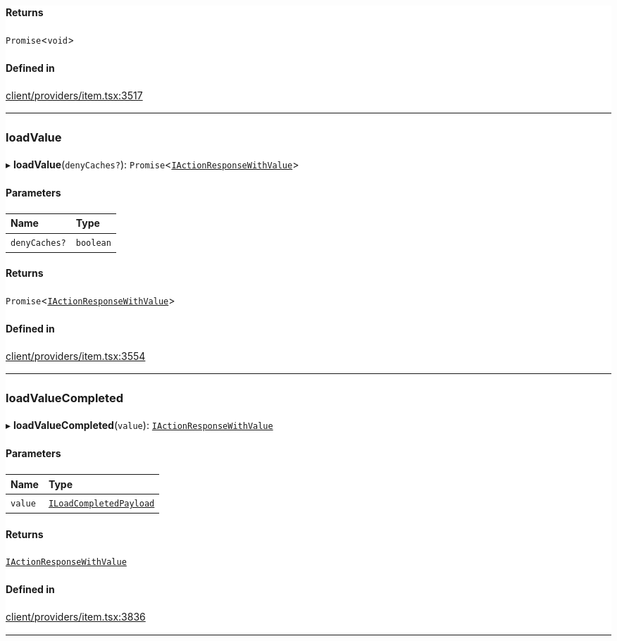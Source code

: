 #### Returns

`Promise`\<`void`\>

#### Defined in

[client/providers/item.tsx:3517](https://github.com/onzag/itemize/blob/73e0c39e/client/providers/item.tsx#L3517)

___

### loadValue

▸ **loadValue**(`denyCaches?`): `Promise`\<[`IActionResponseWithValue`](../interfaces/client_providers_item.IActionResponseWithValue.md)\>

#### Parameters

| Name | Type |
| :------ | :------ |
| `denyCaches?` | `boolean` |

#### Returns

`Promise`\<[`IActionResponseWithValue`](../interfaces/client_providers_item.IActionResponseWithValue.md)\>

#### Defined in

[client/providers/item.tsx:3554](https://github.com/onzag/itemize/blob/73e0c39e/client/providers/item.tsx#L3554)

___

### loadValueCompleted

▸ **loadValueCompleted**(`value`): [`IActionResponseWithValue`](../interfaces/client_providers_item.IActionResponseWithValue.md)

#### Parameters

| Name | Type |
| :------ | :------ |
| `value` | [`ILoadCompletedPayload`](../interfaces/client_providers_item.ILoadCompletedPayload.md) |

#### Returns

[`IActionResponseWithValue`](../interfaces/client_providers_item.IActionResponseWithValue.md)

#### Defined in

[client/providers/item.tsx:3836](https://github.com/onzag/itemize/blob/73e0c39e/client/providers/item.tsx#L3836)

___
